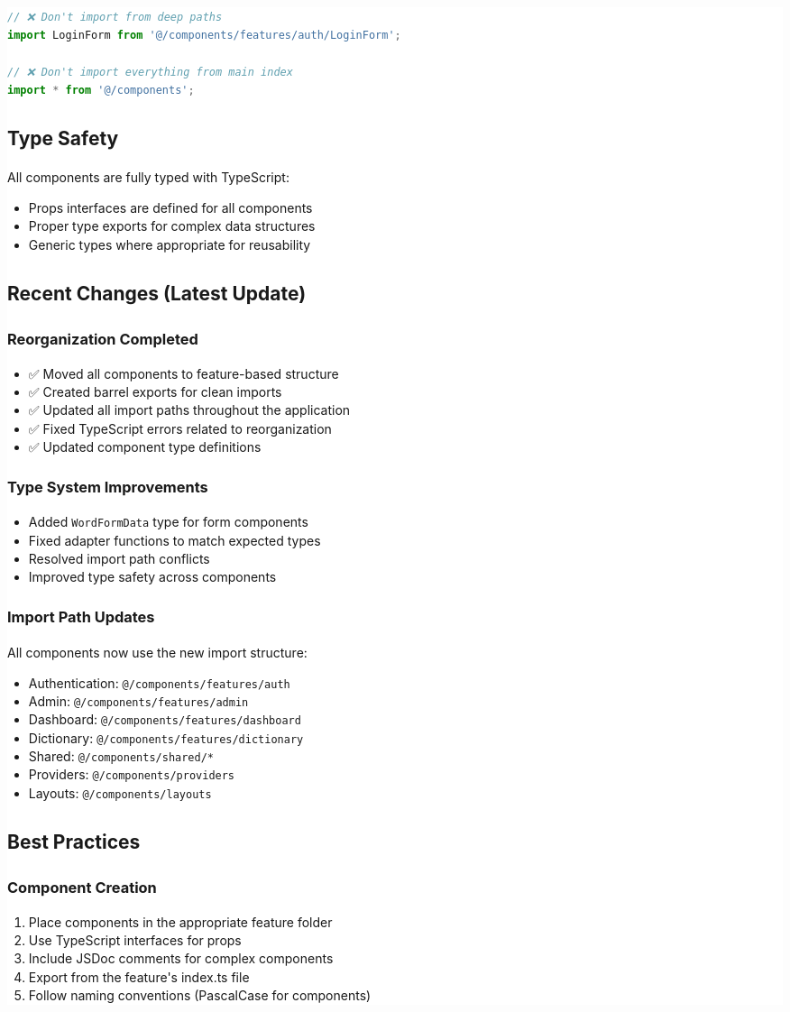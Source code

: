 ```typescript
// ❌ Don't import from deep paths
import LoginForm from '@/components/features/auth/LoginForm';

// ❌ Don't import everything from main index
import * from '@/components';
```

## Type Safety

All components are fully typed with TypeScript:

- Props interfaces are defined for all components
- Proper type exports for complex data structures
- Generic types where appropriate for reusability

## Recent Changes (Latest Update)

### Reorganization Completed

- ✅ Moved all components to feature-based structure
- ✅ Created barrel exports for clean imports
- ✅ Updated all import paths throughout the application
- ✅ Fixed TypeScript errors related to reorganization
- ✅ Updated component type definitions

### Type System Improvements

- Added `WordFormData` type for form components
- Fixed adapter functions to match expected types
- Resolved import path conflicts
- Improved type safety across components

### Import Path Updates

All components now use the new import structure:

- Authentication: `@/components/features/auth`
- Admin: `@/components/features/admin`
- Dashboard: `@/components/features/dashboard`
- Dictionary: `@/components/features/dictionary`
- Shared: `@/components/shared/*`
- Providers: `@/components/providers`
- Layouts: `@/components/layouts`

## Best Practices

### Component Creation

1. Place components in the appropriate feature folder
2. Use TypeScript interfaces for props
3. Include JSDoc comments for complex components
4. Export from the feature's index.ts file
5. Follow naming conventions (PascalCase for components)
